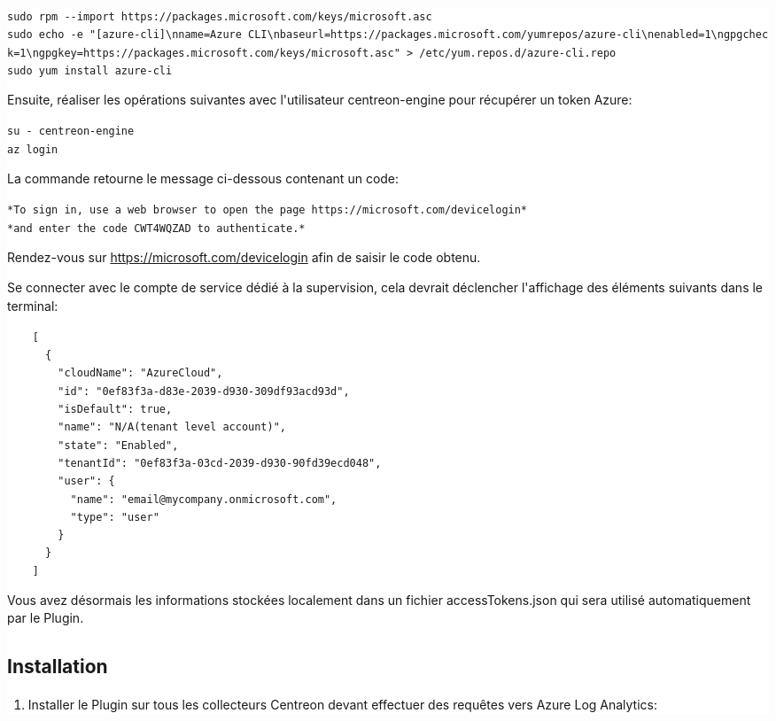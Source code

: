 ```shell
sudo rpm --import https://packages.microsoft.com/keys/microsoft.asc
sudo echo -e "[azure-cli]\nname=Azure CLI\nbaseurl=https://packages.microsoft.com/yumrepos/azure-cli\nenabled=1\ngpgcheck=1\ngpgkey=https://packages.microsoft.com/keys/microsoft.asc" > /etc/yum.repos.d/azure-cli.repo
sudo yum install azure-cli
```

Ensuite, réaliser les opérations suivantes avec l'utilisateur centreon-engine 
pour récupérer un token Azure:

```shell
su - centreon-engine
az login
```

La commande retourne le message ci-dessous contenant un code:

    *To sign in, use a web browser to open the page https://microsoft.com/devicelogin*
    *and enter the code CWT4WQZAD to authenticate.*

Rendez-vous sur <https://microsoft.com/devicelogin> afin de saisir le code obtenu.

Se connecter avec le compte de service dédié à la supervision, cela devrait déclencher
l'affichage des éléments suivants dans le terminal: 

```shell
    [
      {
        "cloudName": "AzureCloud",
        "id": "0ef83f3a-d83e-2039-d930-309df93acd93d",
        "isDefault": true,
        "name": "N/A(tenant level account)",
        "state": "Enabled",
        "tenantId": "0ef83f3a-03cd-2039-d930-90fd39ecd048",
        "user": {
          "name": "email@mycompany.onmicrosoft.com",
          "type": "user"
        }
      }
    ]
```

Vous avez désormais les informations stockées localement dans un fichier 
accessTokens.json qui sera utilisé automatiquement par le Plugin. 

</TabItem>
</Tabs>

## Installation 

<Tabs groupId="sync">
<TabItem value="Online IMP Licence & IT100 Editions" label="Online IMP Licence & IT100 Editions">

1. Installer le Plugin sur tous les collecteurs Centreon devant effectuer des requêtes vers Azure Log Analytics:
